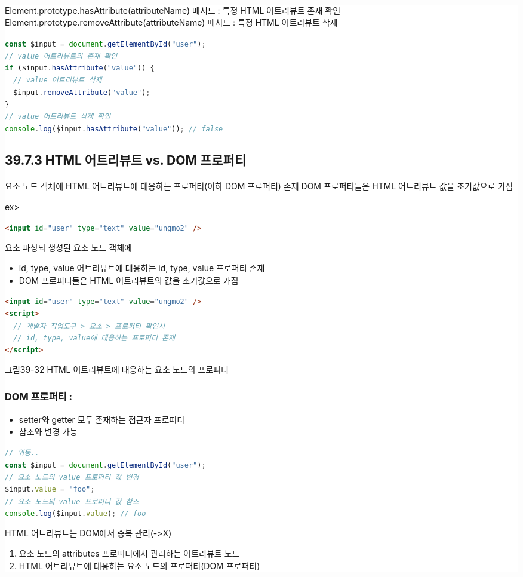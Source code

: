 Element.prototype.hasAttribute(attributeName) 메서드 : 특정 HTML 어트리뷰트 존재 확인
Element.prototype.removeAttribute(attributeName) 메서드 : 특정 HTML 어트리뷰트 삭제

```js
const $input = document.getElementById("user");
// value 어트리뷰트의 존재 확인
if ($input.hasAttribute("value")) {
  // value 어트리뷰트 삭제
  $input.removeAttribute("value");
}
// value 어트리뷰트 삭제 확인
console.log($input.hasAttribute("value")); // false
```

## 39.7.3 HTML 어트리뷰트 vs. DOM 프로퍼티

요소 노드 객체에 HTML 어트리뷰트에 대응하는 프로퍼티(이하 DOM 프로퍼티) 존재
DOM 프로퍼티들은 HTML 어트리뷰트 값을 초기값으로 가짐

ex>

```html
<input id="user" type="text" value="ungmo2" />
```

요소 파싱되 생성된 요소 노드 객체에

- id, type, value 어트리뷰트에 대응하는 id, type, value 프로퍼티 존재
- DOM 프로퍼티들은 HTML 어트리뷰트의 값을 초기값으로 가짐

```html
<input id="user" type="text" value="ungmo2" />
<script>
  // 개발자 작업도구 > 요소 > 프로퍼티 확인시
  // id, type, value에 대응하는 프로퍼티 존재
</script>
```

그림39-32 HTML 어트리뷰트에 대응하는 요소 노드의 프로퍼티

### DOM 프로퍼티 :

- setter와 getter 모두 존재하는 접근자 프로퍼티
- 참조와 변경 가능

```js
// 위동..
const $input = document.getElementById("user");
// 요소 노드의 value 프로퍼티 값 변경
$input.value = "foo";
// 요소 노드의 value 프로퍼티 값 참조
console.log($input.value); // foo
```

HTML 어트리뷰트는 DOM에서 중복 관리(->X)

1. 요소 노드의 attributes 프로퍼티에서 관리하는 어트리뷰트 노드
2. HTML 어트리뷰트에 대응하는 요소 노드의 프로퍼티(DOM 프로퍼티)
